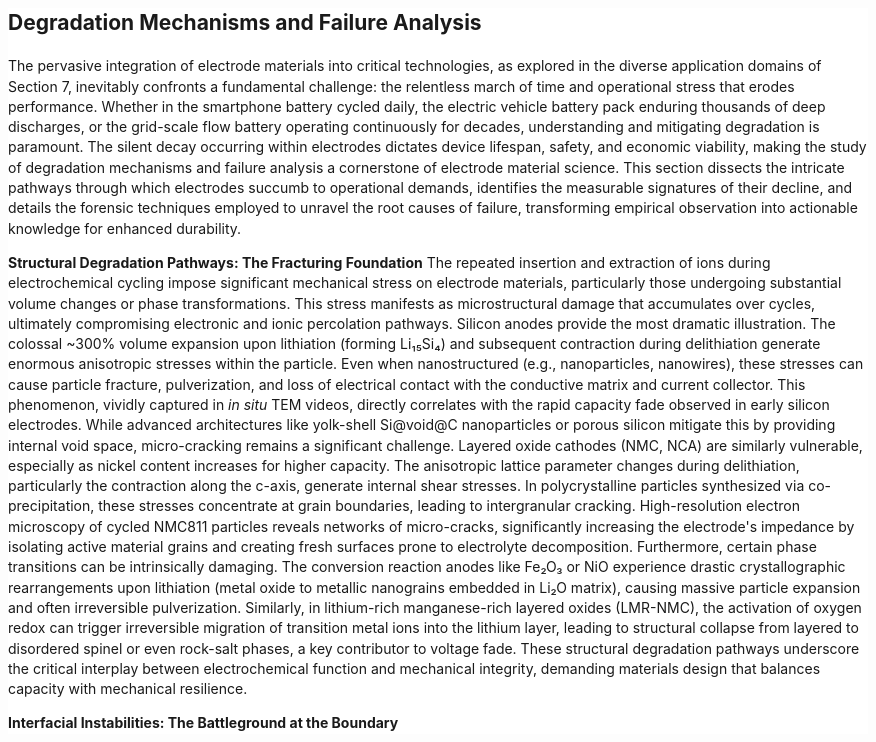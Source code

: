 ## Degradation Mechanisms and Failure Analysis

The pervasive integration of electrode materials into critical technologies, as explored in the diverse application domains of Section 7, inevitably confronts a fundamental challenge: the relentless march of time and operational stress that erodes performance. Whether in the smartphone battery cycled daily, the electric vehicle battery pack enduring thousands of deep discharges, or the grid-scale flow battery operating continuously for decades, understanding and mitigating degradation is paramount. The silent decay occurring within electrodes dictates device lifespan, safety, and economic viability, making the study of degradation mechanisms and failure analysis a cornerstone of electrode material science. This section dissects the intricate pathways through which electrodes succumb to operational demands, identifies the measurable signatures of their decline, and details the forensic techniques employed to unravel the root causes of failure, transforming empirical observation into actionable knowledge for enhanced durability.

**Structural Degradation Pathways: The Fracturing Foundation**
The repeated insertion and extraction of ions during electrochemical cycling impose significant mechanical stress on electrode materials, particularly those undergoing substantial volume changes or phase transformations. This stress manifests as microstructural damage that accumulates over cycles, ultimately compromising electronic and ionic percolation pathways. Silicon anodes provide the most dramatic illustration. The colossal ~300% volume expansion upon lithiation (forming Li₁₅Si₄) and subsequent contraction during delithiation generate enormous anisotropic stresses within the particle. Even when nanostructured (e.g., nanoparticles, nanowires), these stresses can cause particle fracture, pulverization, and loss of electrical contact with the conductive matrix and current collector. This phenomenon, vividly captured in *in situ* TEM videos, directly correlates with the rapid capacity fade observed in early silicon electrodes. While advanced architectures like yolk-shell Si@void@C nanoparticles or porous silicon mitigate this by providing internal void space, micro-cracking remains a significant challenge. Layered oxide cathodes (NMC, NCA) are similarly vulnerable, especially as nickel content increases for higher capacity. The anisotropic lattice parameter changes during delithiation, particularly the contraction along the c-axis, generate internal shear stresses. In polycrystalline particles synthesized via co-precipitation, these stresses concentrate at grain boundaries, leading to intergranular cracking. High-resolution electron microscopy of cycled NMC811 particles reveals networks of micro-cracks, significantly increasing the electrode's impedance by isolating active material grains and creating fresh surfaces prone to electrolyte decomposition. Furthermore, certain phase transitions can be intrinsically damaging. The conversion reaction anodes like Fe₂O₃ or NiO experience drastic crystallographic rearrangements upon lithiation (metal oxide to metallic nanograins embedded in Li₂O matrix), causing massive particle expansion and often irreversible pulverization. Similarly, in lithium-rich manganese-rich layered oxides (LMR-NMC), the activation of oxygen redox can trigger irreversible migration of transition metal ions into the lithium layer, leading to structural collapse from layered to disordered spinel or even rock-salt phases, a key contributor to voltage fade. These structural degradation pathways underscore the critical interplay between electrochemical function and mechanical integrity, demanding materials design that balances capacity with mechanical resilience.

**Interfacial Instabilities: The Battleground at the Boundary**